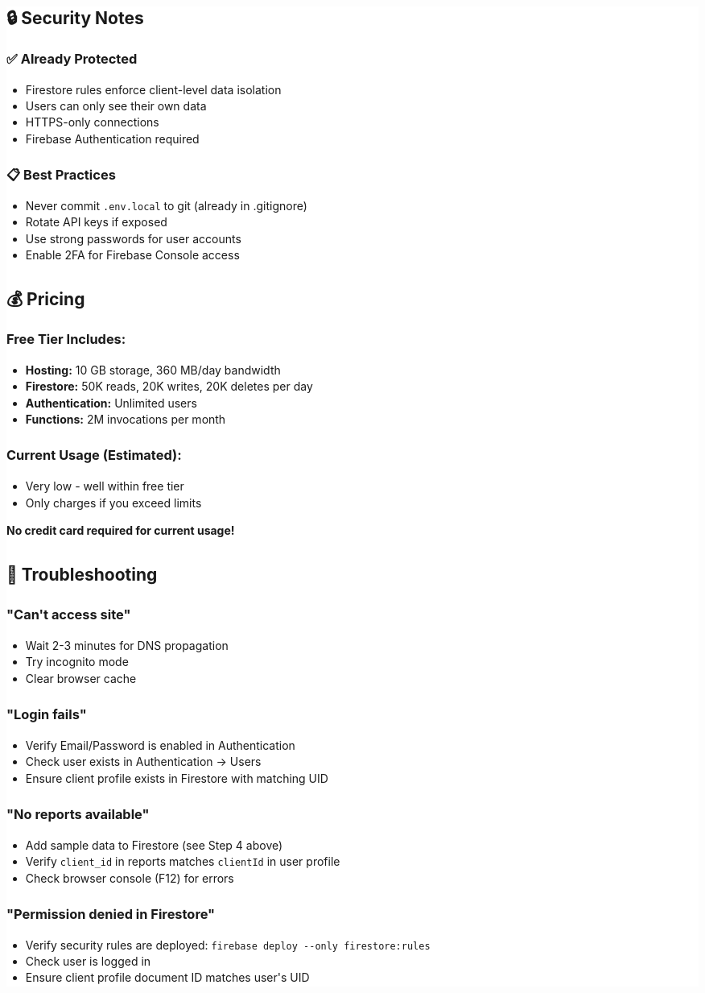 ## 🔒 Security Notes

### ✅ Already Protected
- Firestore rules enforce client-level data isolation
- Users can only see their own data
- HTTPS-only connections
- Firebase Authentication required

### 📋 Best Practices
- Never commit `.env.local` to git (already in .gitignore)
- Rotate API keys if exposed
- Use strong passwords for user accounts
- Enable 2FA for Firebase Console access

## 💰 Pricing

### Free Tier Includes:
- **Hosting:** 10 GB storage, 360 MB/day bandwidth
- **Firestore:** 50K reads, 20K writes, 20K deletes per day
- **Authentication:** Unlimited users
- **Functions:** 2M invocations per month

### Current Usage (Estimated):
- Very low - well within free tier
- Only charges if you exceed limits

**No credit card required for current usage!**

## 🐛 Troubleshooting

### "Can't access site"
- Wait 2-3 minutes for DNS propagation
- Try incognito mode
- Clear browser cache

### "Login fails"
- Verify Email/Password is enabled in Authentication
- Check user exists in Authentication → Users
- Ensure client profile exists in Firestore with matching UID

### "No reports available"
- Add sample data to Firestore (see Step 4 above)
- Verify `client_id` in reports matches `clientId` in user profile
- Check browser console (F12) for errors

### "Permission denied in Firestore"
- Verify security rules are deployed: `firebase deploy --only firestore:rules`
- Check user is logged in
- Ensure client profile document ID matches user's UID
